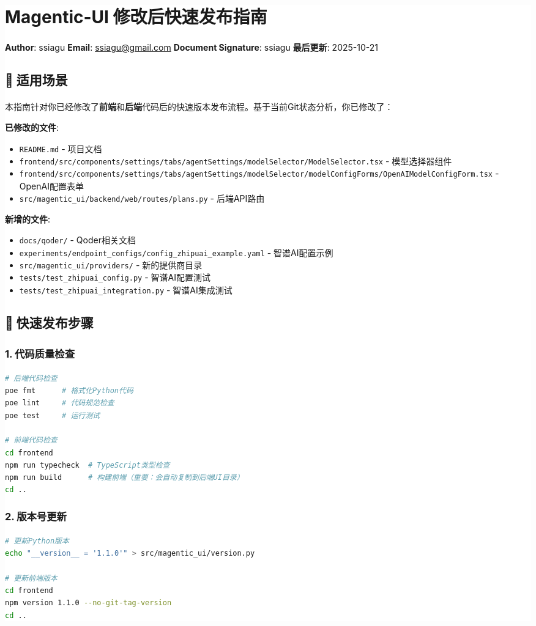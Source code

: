 # Magentic-UI 修改后快速发布指南

**Author**: ssiagu
**Email**: ssiagu@gmail.com
**Document Signature**: ssiagu
**最后更新**: 2025-10-21

## 🎯 适用场景

本指南针对你已经修改了**前端**和**后端**代码后的快速版本发布流程。基于当前Git状态分析，你已修改了：

**已修改的文件**:
- `README.md` - 项目文档
- `frontend/src/components/settings/tabs/agentSettings/modelSelector/ModelSelector.tsx` - 模型选择器组件
- `frontend/src/components/settings/tabs/agentSettings/modelSelector/modelConfigForms/OpenAIModelConfigForm.tsx` - OpenAI配置表单
- `src/magentic_ui/backend/web/routes/plans.py` - 后端API路由

**新增的文件**:
- `docs/qoder/` - Qoder相关文档
- `experiments/endpoint_configs/config_zhipuai_example.yaml` - 智谱AI配置示例
- `src/magentic_ui/providers/` - 新的提供商目录
- `tests/test_zhipuai_config.py` - 智谱AI配置测试
- `tests/test_zhipuai_integration.py` - 智谱AI集成测试

## 🚀 快速发布步骤

### 1. 代码质量检查

```bash
# 后端代码检查
poe fmt      # 格式化Python代码
poe lint     # 代码规范检查
poe test     # 运行测试

# 前端代码检查
cd frontend
npm run typecheck  # TypeScript类型检查
npm run build      # 构建前端（重要：会自动复制到后端UI目录）
cd ..
```

### 2. 版本号更新

```bash
# 更新Python版本
echo "__version__ = '1.1.0'" > src/magentic_ui/version.py

# 更新前端版本
cd frontend
npm version 1.1.0 --no-git-tag-version
cd ..
```
